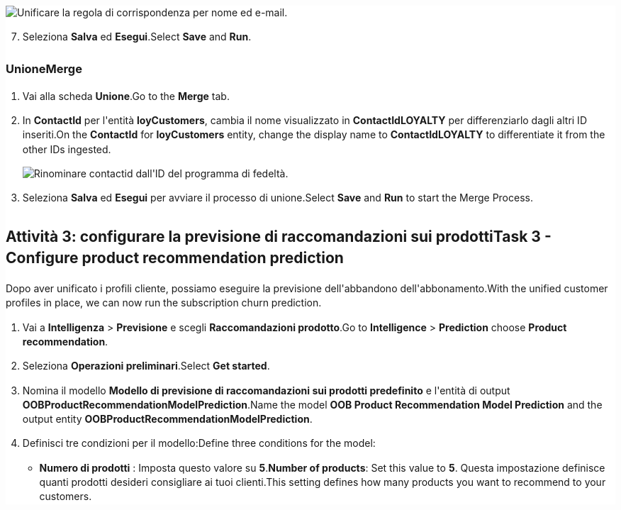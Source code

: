    ![Unificare la regola di corrispondenza per nome ed e-mail.](media/unify-match-rule.png)

7. <span data-ttu-id="3af1d-173">Seleziona **Salva** ed **Esegui**.</span><span class="sxs-lookup"><span data-stu-id="3af1d-173">Select **Save** and **Run**.</span></span>

### <a name="merge"></a><span data-ttu-id="3af1d-174">Unione</span><span class="sxs-lookup"><span data-stu-id="3af1d-174">Merge</span></span>

1. <span data-ttu-id="3af1d-175">Vai alla scheda **Unione**.</span><span class="sxs-lookup"><span data-stu-id="3af1d-175">Go to the **Merge** tab.</span></span>

1. <span data-ttu-id="3af1d-176">In **ContactId** per l'entità **loyCustomers**, cambia il nome visualizzato in **ContactIdLOYALTY** per differenziarlo dagli altri ID inseriti.</span><span class="sxs-lookup"><span data-stu-id="3af1d-176">On the **ContactId** for **loyCustomers** entity, change the display name to **ContactIdLOYALTY** to differentiate it from the other IDs ingested.</span></span>

   ![Rinominare contactid dall'ID del programma di fedeltà.](media/unify-merge-contactid.png)

1. <span data-ttu-id="3af1d-178">Seleziona **Salva** ed **Esegui** per avviare il processo di unione.</span><span class="sxs-lookup"><span data-stu-id="3af1d-178">Select **Save** and **Run** to start the Merge Process.</span></span>

## <a name="task-3---configure-product-recommendation-prediction"></a><span data-ttu-id="3af1d-179">Attività 3: configurare la previsione di raccomandazioni sui prodotti</span><span class="sxs-lookup"><span data-stu-id="3af1d-179">Task 3 - Configure product recommendation prediction</span></span>

<span data-ttu-id="3af1d-180">Dopo aver unificato i profili cliente, possiamo eseguire la previsione dell'abbandono dell'abbonamento.</span><span class="sxs-lookup"><span data-stu-id="3af1d-180">With the unified customer profiles in place, we can now run the subscription churn prediction.</span></span>

1. <span data-ttu-id="3af1d-181">Vai a **Intelligenza** > **Previsione** e scegli **Raccomandazioni prodotto**.</span><span class="sxs-lookup"><span data-stu-id="3af1d-181">Go to **Intelligence** > **Prediction** choose **Product recommendation**.</span></span>

1. <span data-ttu-id="3af1d-182">Seleziona **Operazioni preliminari**.</span><span class="sxs-lookup"><span data-stu-id="3af1d-182">Select **Get started**.</span></span>

1. <span data-ttu-id="3af1d-183">Nomina il modello **Modello di previsione di raccomandazioni sui prodotti predefinito** e l'entità di output **OOBProductRecommendationModelPrediction**.</span><span class="sxs-lookup"><span data-stu-id="3af1d-183">Name the model **OOB Product Recommendation Model Prediction** and the output entity **OOBProductRecommendationModelPrediction**.</span></span>

1. <span data-ttu-id="3af1d-184">Definisci tre condizioni per il modello:</span><span class="sxs-lookup"><span data-stu-id="3af1d-184">Define three conditions for the model:</span></span>

   - <span data-ttu-id="3af1d-185">**Numero di prodotti** : Imposta questo valore su **5**.</span><span class="sxs-lookup"><span data-stu-id="3af1d-185">**Number of products**: Set this value to **5**.</span></span> <span data-ttu-id="3af1d-186">Questa impostazione definisce quanti prodotti desideri consigliare ai tuoi clienti.</span><span class="sxs-lookup"><span data-stu-id="3af1d-186">This setting defines how many products you want to recommend to your customers.</span></span>
